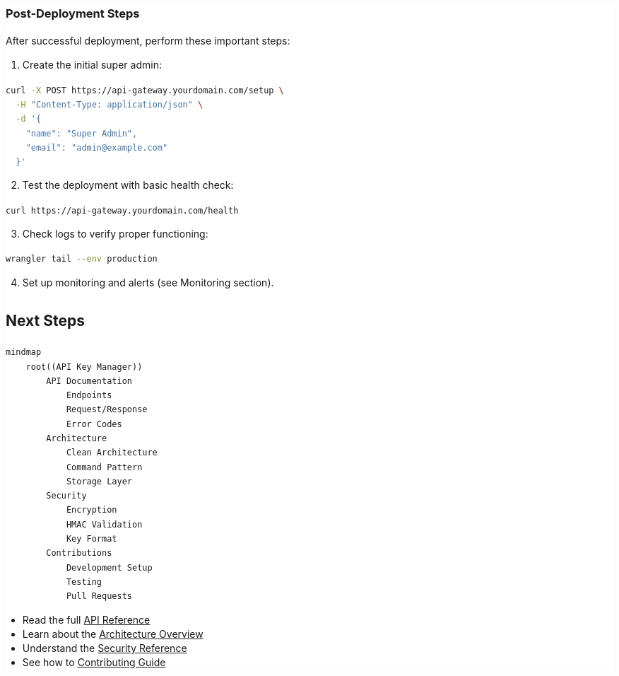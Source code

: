 ### Post-Deployment Steps

After successful deployment, perform these important steps:

1. Create the initial super admin:

```bash
curl -X POST https://api-gateway.yourdomain.com/setup \
  -H "Content-Type: application/json" \
  -d '{
    "name": "Super Admin",
    "email": "admin@example.com"
  }'
```

2. Test the deployment with basic health check:

```bash
curl https://api-gateway.yourdomain.com/health
```

3. Check logs to verify proper functioning:

```bash
wrangler tail --env production
```

4. Set up monitoring and alerts (see Monitoring section).

## Next Steps

```mermaid
mindmap
    root((API Key Manager))
        API Documentation
            Endpoints
            Request/Response
            Error Codes
        Architecture
            Clean Architecture
            Command Pattern
            Storage Layer
        Security
            Encryption
            HMAC Validation
            Key Format
        Contributions
            Development Setup
            Testing
            Pull Requests
```

- Read the full [API Reference](../reference/api-reference.md)
- Learn about the [Architecture Overview](../architecture/overview.md)
- Understand the [Security Reference](../reference/security-reference.md)
- See how to [Contributing Guide](../development/contributing.md)
